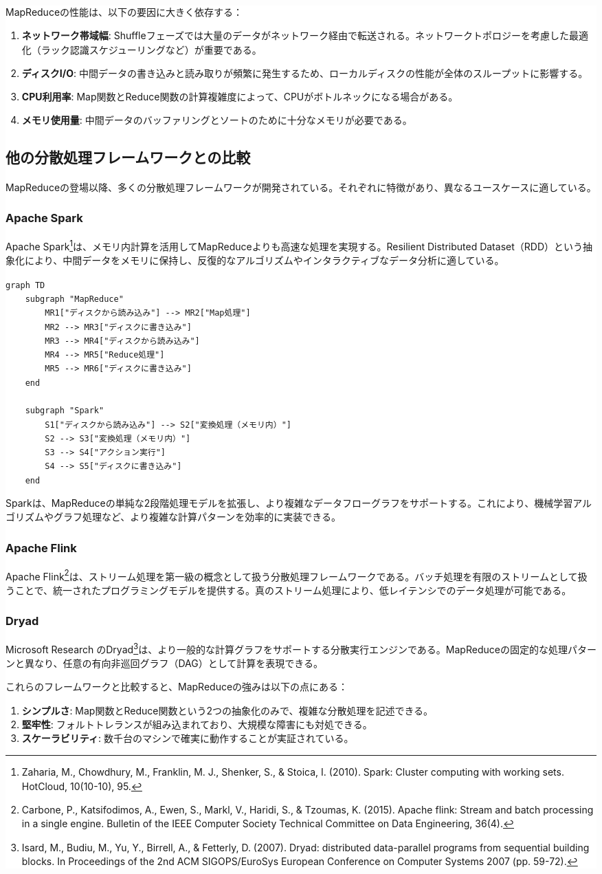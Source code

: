 MapReduceの性能は、以下の要因に大きく依存する：

1. **ネットワーク帯域幅**: Shuffleフェーズでは大量のデータがネットワーク経由で転送される。ネットワークトポロジーを考慮した最適化（ラック認識スケジューリングなど）が重要である。

2. **ディスクI/O**: 中間データの書き込みと読み取りが頻繁に発生するため、ローカルディスクの性能が全体のスループットに影響する。

3. **CPU利用率**: Map関数とReduce関数の計算複雑度によって、CPUがボトルネックになる場合がある。

4. **メモリ使用量**: 中間データのバッファリングとソートのために十分なメモリが必要である。

## 他の分散処理フレームワークとの比較

MapReduceの登場以降、多くの分散処理フレームワークが開発されている。それぞれに特徴があり、異なるユースケースに適している。

### Apache Spark

Apache Spark[^4]は、メモリ内計算を活用してMapReduceよりも高速な処理を実現する。Resilient Distributed Dataset（RDD）という抽象化により、中間データをメモリに保持し、反復的なアルゴリズムやインタラクティブなデータ分析に適している。

```mermaid
graph TD
    subgraph "MapReduce"
        MR1["ディスクから読み込み"] --> MR2["Map処理"]
        MR2 --> MR3["ディスクに書き込み"]
        MR3 --> MR4["ディスクから読み込み"]
        MR4 --> MR5["Reduce処理"]
        MR5 --> MR6["ディスクに書き込み"]
    end
    
    subgraph "Spark"
        S1["ディスクから読み込み"] --> S2["変換処理（メモリ内）"]
        S2 --> S3["変換処理（メモリ内）"]
        S3 --> S4["アクション実行"]
        S4 --> S5["ディスクに書き込み"]
    end
```

Sparkは、MapReduceの単純な2段階処理モデルを拡張し、より複雑なデータフローグラフをサポートする。これにより、機械学習アルゴリズムやグラフ処理など、より複雑な計算パターンを効率的に実装できる。

### Apache Flink

Apache Flink[^5]は、ストリーム処理を第一級の概念として扱う分散処理フレームワークである。バッチ処理を有限のストリームとして扱うことで、統一されたプログラミングモデルを提供する。真のストリーム処理により、低レイテンシでのデータ処理が可能である。

### Dryad

Microsoft Research のDryad[^6]は、より一般的な計算グラフをサポートする分散実行エンジンである。MapReduceの固定的な処理パターンと異なり、任意の有向非巡回グラフ（DAG）として計算を表現できる。

これらのフレームワークと比較すると、MapReduceの強みは以下の点にある：

1. **シンプルさ**: Map関数とReduce関数という2つの抽象化のみで、複雑な分散処理を記述できる。
2. **堅牢性**: フォルトトレランスが組み込まれており、大規模な障害にも対処できる。
3. **スケーラビリティ**: 数千台のマシンで確実に動作することが実証されている。


[^1]: Dean, J., & Ghemawat, S. (2004). MapReduce: Simplified Data Processing on Large Clusters. In OSDI'04: Sixth Symposium on Operating System Design and Implementation.
[^2]: Ghemawat, S., Gobioff, H., & Leung, S. T. (2003). The Google file system. In Proceedings of the nineteenth ACM symposium on Operating systems principles (pp. 29-43).
[^3]: Dean, J., & Ghemawat, S. (2008). MapReduce: simplified data processing on large clusters. Communications of the ACM, 51(1), 107-113.
[^4]: Zaharia, M., Chowdhury, M., Franklin, M. J., Shenker, S., & Stoica, I. (2010). Spark: Cluster computing with working sets. HotCloud, 10(10-10), 95.
[^5]: Carbone, P., Katsifodimos, A., Ewen, S., Markl, V., Haridi, S., & Tzoumas, K. (2015). Apache flink: Stream and batch processing in a single engine. Bulletin of the IEEE Computer Society Technical Committee on Data Engineering, 36(4).
[^6]: Isard, M., Budiu, M., Yu, Y., Birrell, A., & Fetterly, D. (2007). Dryad: distributed data-parallel programs from sequential building blocks. In Proceedings of the 2nd ACM SIGOPS/EuroSys European Conference on Computer Systems 2007 (pp. 59-72).
